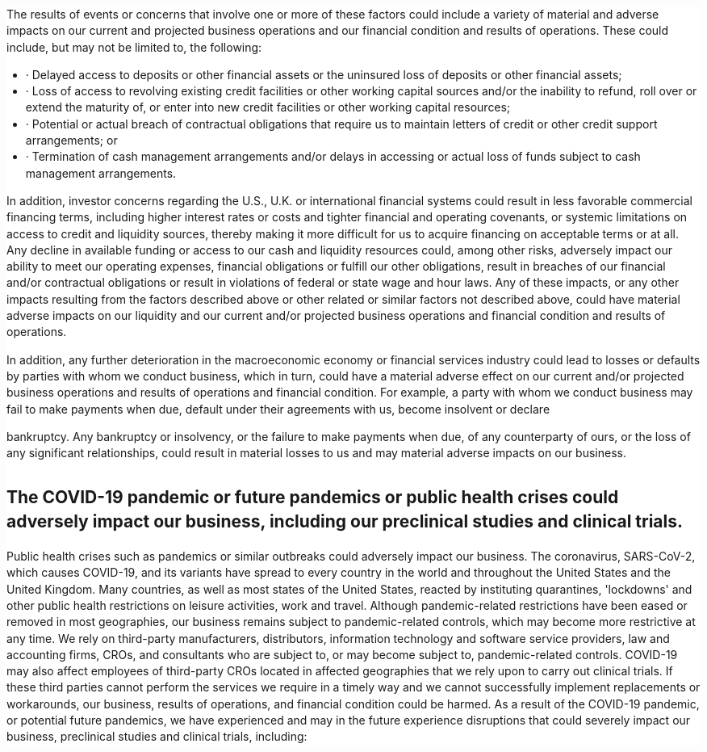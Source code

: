 The results of events or concerns that involve one or more of these factors could include a variety of material and adverse impacts on our current and projected business operations and our financial condition and results of operations. These could include, but may not be limited to, the following:

- · Delayed access to deposits or other financial assets or the uninsured loss of deposits or other financial assets;
- · Loss of access to revolving existing credit facilities or other working capital sources and/or the inability to refund, roll over or extend the maturity of, or enter into new credit facilities or other working capital resources;
- · Potential or actual breach of contractual obligations that require us to maintain letters of credit or other credit support arrangements; or
- · Termination of cash management arrangements and/or delays in accessing or actual loss of funds subject to cash management arrangements.

In addition, investor concerns regarding the U.S., U.K. or international financial systems could result in less favorable commercial financing terms, including higher interest rates or costs and tighter financial and operating covenants, or systemic limitations on access to credit and liquidity sources, thereby making it more difficult for us to acquire financing on acceptable terms or at all. Any decline in available funding or access to our cash and liquidity resources could, among other risks, adversely impact our ability to meet our operating expenses, financial obligations or fulfill our other obligations, result in breaches of our financial and/or contractual obligations or result in violations of federal or state wage and hour laws. Any of these impacts, or any other impacts resulting from the factors described above or other related or similar factors not described above, could have material adverse impacts on our liquidity and our current and/or projected business operations and financial condition and results of operations.

In addition, any further deterioration in the macroeconomic economy or financial services industry could lead to losses or defaults by parties with whom we conduct business, which in turn, could have a material adverse effect on our current and/or projected business operations and results of operations and financial condition. For example, a party with whom we conduct business may fail to make payments when due, default under their agreements with us, become insolvent or declare

bankruptcy. Any bankruptcy or insolvency, or the failure to make payments when due, of any counterparty of ours, or the loss of any significant relationships, could result in material losses to us and may material adverse impacts on our business.

## The COVID-19 pandemic or future pandemics or public health crises could adversely impact our business, including our preclinical studies and clinical trials.

Public health crises such as pandemics or similar outbreaks could adversely impact our business. The coronavirus, SARS-CoV-2, which causes COVID-19, and its variants have spread to every country in the world and throughout the United States and the United Kingdom. Many countries, as well as most states of the United States, reacted by instituting quarantines, 'lockdowns' and other public health restrictions on leisure activities, work and travel. Although pandemic-related restrictions have been eased or removed in most geographies, our business remains subject to pandemic-related controls, which may become more restrictive at any time. We rely on third-party manufacturers, distributors, information technology and software service providers, law and accounting firms, CROs, and consultants who are subject to, or may become subject to, pandemic-related controls. COVID-19 may also affect employees of third-party CROs located in affected geographies that we rely upon to carry out clinical trials. If these third parties cannot perform the services we require in a timely way and we cannot successfully implement replacements or workarounds, our business, results of operations, and financial condition could be harmed. As a result of the COVID-19 pandemic, or potential future pandemics, we have experienced and may in the future experience disruptions that could severely impact our business, preclinical studies and clinical trials, including:
